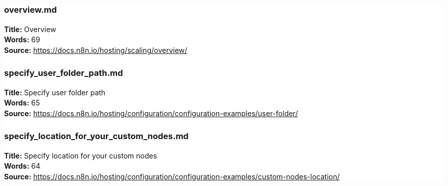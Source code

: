 ### overview.md
**Title:** Overview  
**Words:** 69  
**Source:** https://docs.n8n.io/hosting/scaling/overview/  

### specify_user_folder_path.md
**Title:** Specify user folder path  
**Words:** 65  
**Source:** https://docs.n8n.io/hosting/configuration/configuration-examples/user-folder/  

### specify_location_for_your_custom_nodes.md
**Title:** Specify location for your custom nodes  
**Words:** 64  
**Source:** https://docs.n8n.io/hosting/configuration/configuration-examples/custom-nodes-location/  

